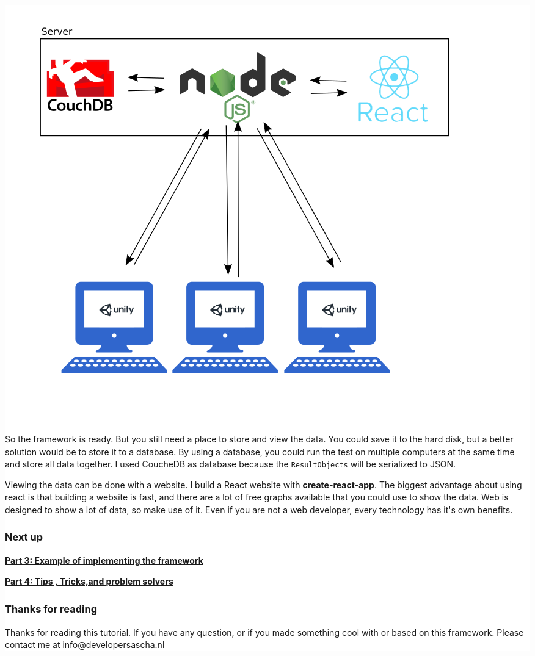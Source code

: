 ![inkscape_2019-04-18_09-38-55](images/inkscape_2019-04-18_09-38-55.png?raw=true)

So the framework is ready. But you still need a place to store and view the data. You could save it to the hard disk, but a better solution would be to store it to a database. By using a database, you could run the test on multiple computers at the same time and store all data together. I used CoucheDB as database because the `ResultObjects` will be serialized to JSON.

Viewing the data can be done with a website. I build a React website with **create-react-app**. The biggest advantage about using react is that building a website is fast, and there are a lot of free graphs available that you could use to show the data. Web is designed to show a lot of data, so make use of it. Even if you are not a web developer, every technology has it's own benefits.



### Next up

[**Part 3: Example of implementing the framework**](part3.md)

[**Part 4: Tips , Tricks,and problem solvers**](part4.md)



### Thanks for reading

Thanks for reading this tutorial. If you have any question, or if you made something cool with or based on this framework. Please contact me at info@developersascha.nl